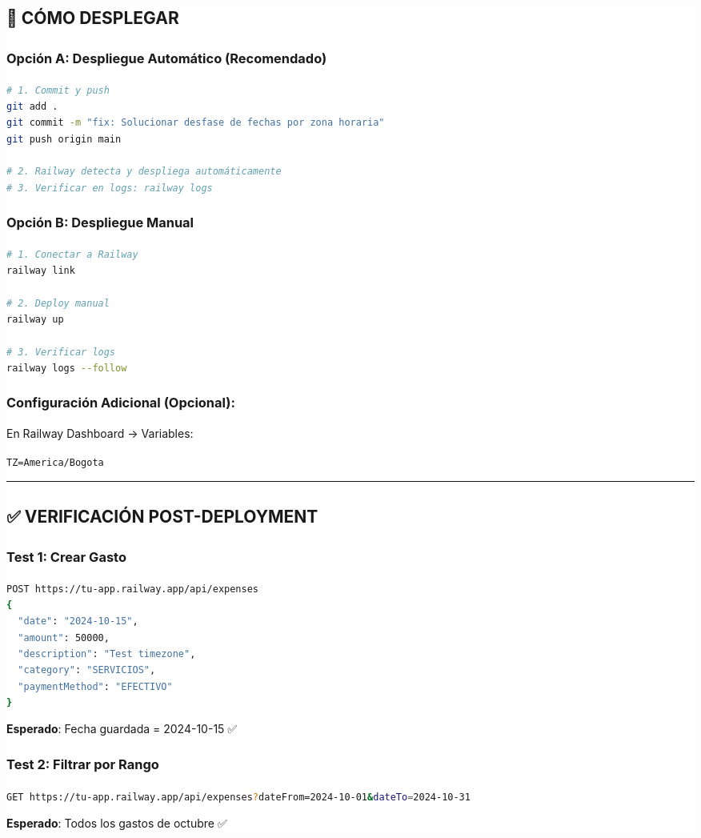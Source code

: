 
## 🚀 CÓMO DESPLEGAR

### Opción A: Despliegue Automático (Recomendado)
```bash
# 1. Commit y push
git add .
git commit -m "fix: Solucionar desfase de fechas por zona horaria"
git push origin main

# 2. Railway detecta y despliega automáticamente
# 3. Verificar en logs: railway logs
```

### Opción B: Despliegue Manual
```bash
# 1. Conectar a Railway
railway link

# 2. Deploy manual
railway up

# 3. Verificar logs
railway logs --follow
```

### Configuración Adicional (Opcional):
En Railway Dashboard → Variables:
```
TZ=America/Bogota
```

---

## ✅ VERIFICACIÓN POST-DEPLOYMENT

### Test 1: Crear Gasto
```bash
POST https://tu-app.railway.app/api/expenses
{
  "date": "2024-10-15",
  "amount": 50000,
  "description": "Test timezone",
  "category": "SERVICIOS",
  "paymentMethod": "EFECTIVO"
}
```
**Esperado**: Fecha guardada = 2024-10-15 ✅

### Test 2: Filtrar por Rango
```bash
GET https://tu-app.railway.app/api/expenses?dateFrom=2024-10-01&dateTo=2024-10-31
```
**Esperado**: Todos los gastos de octubre ✅
